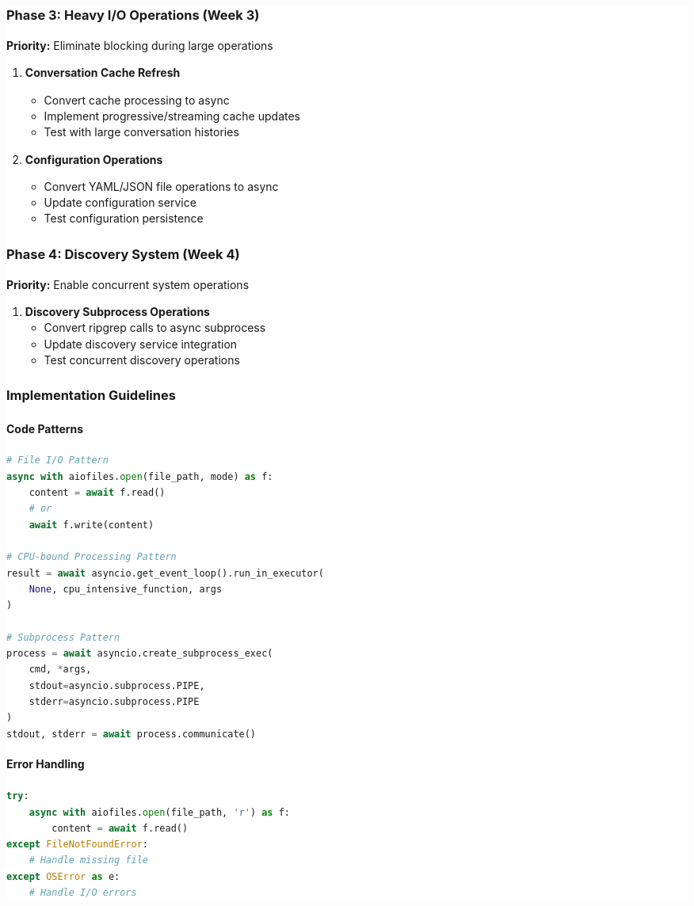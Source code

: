 ### Phase 3: Heavy I/O Operations (Week 3)
**Priority:** Eliminate blocking during large operations

1. **Conversation Cache Refresh**
   - Convert cache processing to async
   - Implement progressive/streaming cache updates
   - Test with large conversation histories

2. **Configuration Operations**
   - Convert YAML/JSON file operations to async
   - Update configuration service
   - Test configuration persistence

### Phase 4: Discovery System (Week 4)
**Priority:** Enable concurrent system operations

1. **Discovery Subprocess Operations**
   - Convert ripgrep calls to async subprocess
   - Update discovery service integration
   - Test concurrent discovery operations

### Implementation Guidelines

#### Code Patterns
```python
# File I/O Pattern
async with aiofiles.open(file_path, mode) as f:
    content = await f.read()
    # or
    await f.write(content)

# CPU-bound Processing Pattern
result = await asyncio.get_event_loop().run_in_executor(
    None, cpu_intensive_function, args
)

# Subprocess Pattern
process = await asyncio.create_subprocess_exec(
    cmd, *args,
    stdout=asyncio.subprocess.PIPE,
    stderr=asyncio.subprocess.PIPE
)
stdout, stderr = await process.communicate()
```

#### Error Handling
```python
try:
    async with aiofiles.open(file_path, 'r') as f:
        content = await f.read()
except FileNotFoundError:
    # Handle missing file
except OSError as e:
    # Handle I/O errors
```
